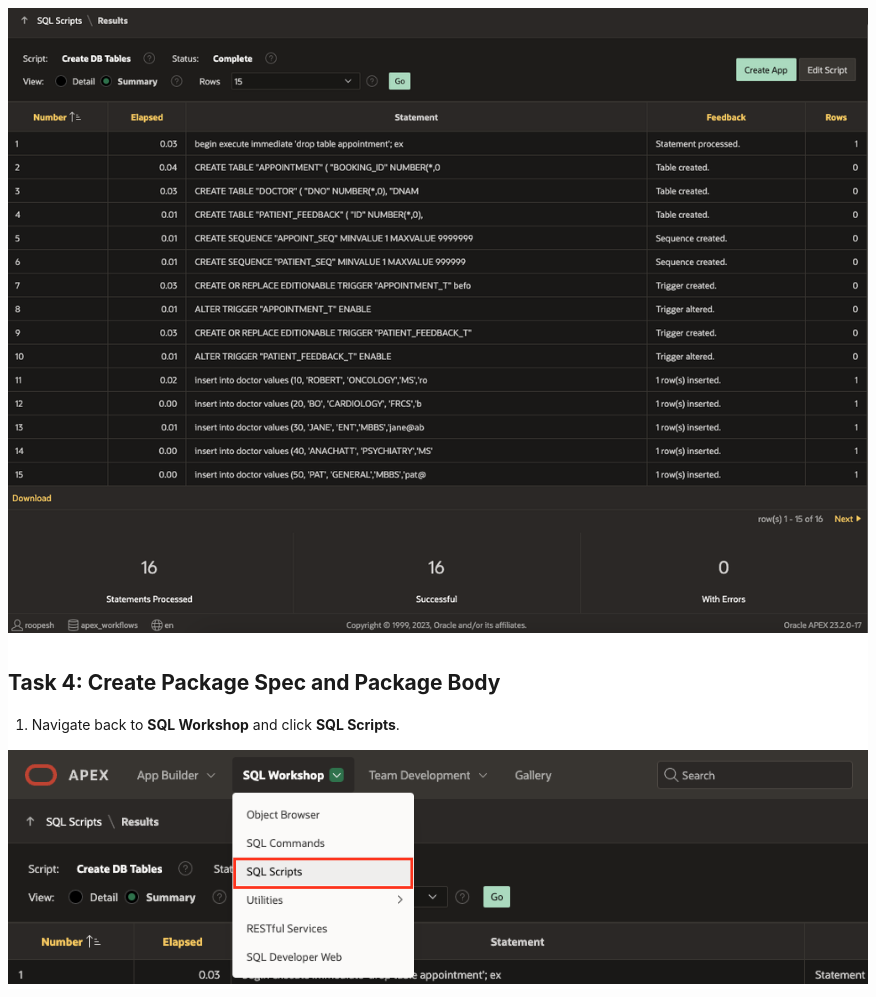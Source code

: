   ![Click create SQL Scripts](./images/create-tables-output.png " ")

## Task 4: Create Package Spec and Package Body

1. Navigate back to **SQL Workshop** and click **SQL Scripts**.

  ![Click create SQL Scripts](./images/click-sql-scripts1.png " ")
